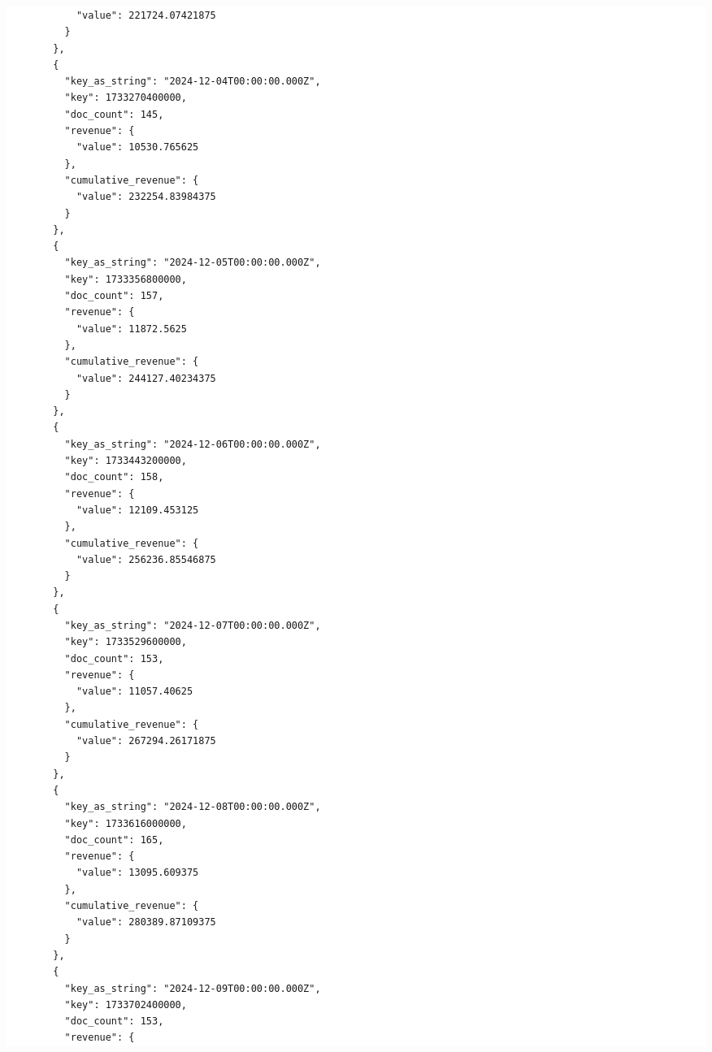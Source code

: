 ```console-result
            "value": 221724.07421875
          }
        },
        {
          "key_as_string": "2024-12-04T00:00:00.000Z",
          "key": 1733270400000,
          "doc_count": 145,
          "revenue": {
            "value": 10530.765625
          },
          "cumulative_revenue": {
            "value": 232254.83984375
          }
        },
        {
          "key_as_string": "2024-12-05T00:00:00.000Z",
          "key": 1733356800000,
          "doc_count": 157,
          "revenue": {
            "value": 11872.5625
          },
          "cumulative_revenue": {
            "value": 244127.40234375
          }
        },
        {
          "key_as_string": "2024-12-06T00:00:00.000Z",
          "key": 1733443200000,
          "doc_count": 158,
          "revenue": {
            "value": 12109.453125
          },
          "cumulative_revenue": {
            "value": 256236.85546875
          }
        },
        {
          "key_as_string": "2024-12-07T00:00:00.000Z",
          "key": 1733529600000,
          "doc_count": 153,
          "revenue": {
            "value": 11057.40625
          },
          "cumulative_revenue": {
            "value": 267294.26171875
          }
        },
        {
          "key_as_string": "2024-12-08T00:00:00.000Z",
          "key": 1733616000000,
          "doc_count": 165,
          "revenue": {
            "value": 13095.609375
          },
          "cumulative_revenue": {
            "value": 280389.87109375
          }
        },
        {
          "key_as_string": "2024-12-09T00:00:00.000Z",
          "key": 1733702400000,
          "doc_count": 153,
          "revenue": {
```